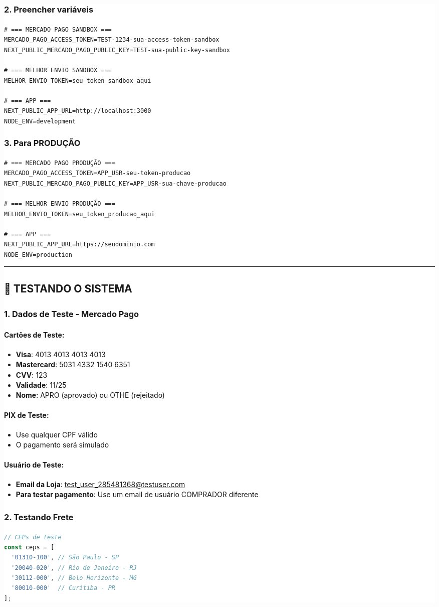 ### **2. Preencher variáveis**
```env
# === MERCADO PAGO SANDBOX ===
MERCADO_PAGO_ACCESS_TOKEN=TEST-1234-sua-access-token-sandbox
NEXT_PUBLIC_MERCADO_PAGO_PUBLIC_KEY=TEST-sua-public-key-sandbox

# === MELHOR ENVIO SANDBOX ===
MELHOR_ENVIO_TOKEN=seu_token_sandbox_aqui

# === APP ===
NEXT_PUBLIC_APP_URL=http://localhost:3000
NODE_ENV=development
```

### **3. Para PRODUÇÃO**
```env
# === MERCADO PAGO PRODUÇÃO ===
MERCADO_PAGO_ACCESS_TOKEN=APP_USR-seu-token-producao
NEXT_PUBLIC_MERCADO_PAGO_PUBLIC_KEY=APP_USR-sua-chave-producao

# === MELHOR ENVIO PRODUÇÃO ===
MELHOR_ENVIO_TOKEN=seu_token_producao_aqui

# === APP ===
NEXT_PUBLIC_APP_URL=https://seudominio.com
NODE_ENV=production
```

---

## 🧪 **TESTANDO O SISTEMA**

### **1. Dados de Teste - Mercado Pago**

#### **Cartões de Teste:**
- **Visa**: 4013 4013 4013 4013
- **Mastercard**: 5031 4332 1540 6351
- **CVV**: 123
- **Validade**: 11/25
- **Nome**: APRO (aprovado) ou OTHE (rejeitado)

#### **PIX de Teste:**
- Use qualquer CPF válido
- O pagamento será simulado

#### **Usuário de Teste:**
- **Email da Loja**: test_user_285481368@testuser.com
- **Para testar pagamento**: Use um email de usuário COMPRADOR diferente

### **2. Testando Frete**
```javascript
// CEPs de teste
const ceps = [
  '01310-100', // São Paulo - SP
  '20040-020', // Rio de Janeiro - RJ  
  '30112-000', // Belo Horizonte - MG
  '80010-000'  // Curitiba - PR
];
```
